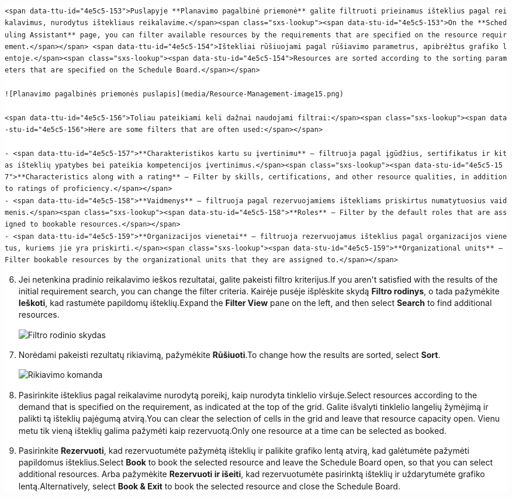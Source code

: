     <span data-ttu-id="4e5c5-153">Puslapyje **Planavimo pagalbinė priemonė** galite filtruoti prieinamus išteklius pagal reikalavimus, nurodytus ištekliaus reikalavime.</span><span class="sxs-lookup"><span data-stu-id="4e5c5-153">On the **Scheduling Assistant** page, you can filter available resources by the requirements that are specified on the resource requirement.</span></span> <span data-ttu-id="4e5c5-154">Ištekliai rūšiuojami pagal rūšiavimo parametrus, apibrėžtus grafiko lentoje.</span><span class="sxs-lookup"><span data-stu-id="4e5c5-154">Resources are sorted according to the sorting parameters that are specified on the Schedule Board.</span></span>

    ![Planavimo pagalbinės priemonės puslapis](media/Resource-Management-image15.png)

    <span data-ttu-id="4e5c5-156">Toliau pateikiami keli dažnai naudojami filtrai:</span><span class="sxs-lookup"><span data-stu-id="4e5c5-156">Here are some filters that are often used:</span></span>

    - <span data-ttu-id="4e5c5-157">**Charakteristikos kartu su įvertinimu** – filtruoja pagal įgūdžius, sertifikatus ir kitas išteklių ypatybes bei pateikia kompetencijos įvertinimus.</span><span class="sxs-lookup"><span data-stu-id="4e5c5-157">**Characteristics along with a rating** – Filter by skills, certifications, and other resource qualities, in addition to ratings of proficiency.</span></span>
    - <span data-ttu-id="4e5c5-158">**Vaidmenys** – filtruoja pagal rezervuojamiems ištekliams priskirtus numatytuosius vaidmenis.</span><span class="sxs-lookup"><span data-stu-id="4e5c5-158">**Roles** – Filter by the default roles that are assigned to bookable resources.</span></span>
    - <span data-ttu-id="4e5c5-159">**Organizacijos vienetai** – filtruoja rezervuojamus išteklius pagal organizacijos vienetus, kuriems jie yra priskirti.</span><span class="sxs-lookup"><span data-stu-id="4e5c5-159">**Organizational units** – Filter bookable resources by the organizational units that they are assigned to.</span></span>

6. <span data-ttu-id="4e5c5-160">Jei netenkina pradinio reikalavimo ieškos rezultatai, galite pakeisti filtro kriterijus.</span><span class="sxs-lookup"><span data-stu-id="4e5c5-160">If you aren't satisfied with the results of the initial requirement search, you can change the filter criteria.</span></span> <span data-ttu-id="4e5c5-161">Kairėje pusėje išplėskite skydą **Filtro rodinys**, o tada pažymėkite **Ieškoti**, kad rastumėte papildomų išteklių.</span><span class="sxs-lookup"><span data-stu-id="4e5c5-161">Expand the **Filter View** pane on the left, and then select **Search** to find additional resources.</span></span>

    ![Filtro rodinio skydas](media/Resource-Management-image16.png)

7. <span data-ttu-id="4e5c5-163">Norėdami pakeisti rezultatų rikiavimą, pažymėkite **Rūšiuoti**.</span><span class="sxs-lookup"><span data-stu-id="4e5c5-163">To change how the results are sorted, select **Sort**.</span></span>

    ![Rikiavimo komanda](media/Resource-Management-image17.png)

8. <span data-ttu-id="4e5c5-165">Pasirinkite išteklius pagal reikalavime nurodytą poreikį, kaip nurodyta tinklelio viršuje.</span><span class="sxs-lookup"><span data-stu-id="4e5c5-165">Select resources according to the demand that is specified on the requirement, as indicated at the top of the grid.</span></span> <span data-ttu-id="4e5c5-166">Galite išvalyti tinklelio langelių žymėjimą ir palikti tą išteklių pajėgumą atvirą.</span><span class="sxs-lookup"><span data-stu-id="4e5c5-166">You can clear the selection of cells in the grid and leave that resource capacity open.</span></span> <span data-ttu-id="4e5c5-167">Vienu metu tik vieną išteklių galima pažymėti kaip rezervuotą.</span><span class="sxs-lookup"><span data-stu-id="4e5c5-167">Only one resource at a time can be selected as booked.</span></span>

9. <span data-ttu-id="4e5c5-168">Pasirinkite **Rezervuoti**, kad rezervuotumėte pažymėtą išteklių ir palikite grafiko lentą atvirą, kad galėtumėte pažymėti papildomus išteklius.</span><span class="sxs-lookup"><span data-stu-id="4e5c5-168">Select **Book** to book the selected resource and leave the Schedule Board open, so that you can select additional resources.</span></span> <span data-ttu-id="4e5c5-169">Arba pažymėkite **Rezervuoti ir išeiti**, kad rezervuotumėte pasirinktą išteklių ir uždarytumėte grafiko lentą.</span><span class="sxs-lookup"><span data-stu-id="4e5c5-169">Alternatively, select **Book & Exit** to book the selected resource and close the Schedule Board.</span></span>
